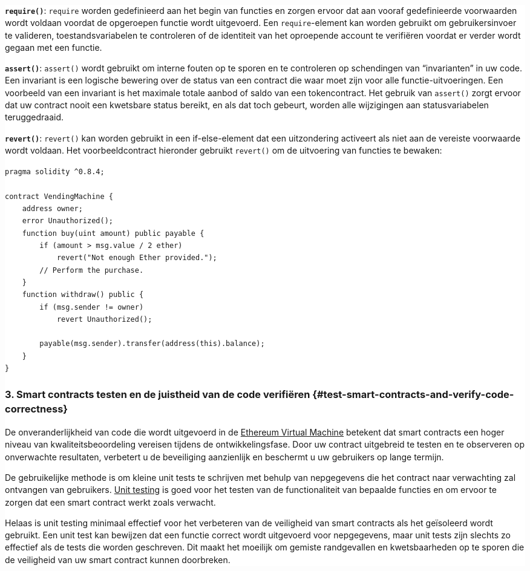 **`require()`**: `require` worden gedefinieerd aan het begin van functies en zorgen ervoor dat aan vooraf gedefinieerde voorwaarden wordt voldaan voordat de opgeroepen functie wordt uitgevoerd. Een `require`-element kan worden gebruikt om gebruikersinvoer te valideren, toestandsvariabelen te controleren of de identiteit van het oproepende account te verifiëren voordat er verder wordt gegaan met een functie.

**`assert()`**: `assert()` wordt gebruikt om interne fouten op te sporen en te controleren op schendingen van “invarianten” in uw code. Een invariant is een logische bewering over de status van een contract die waar moet zijn voor alle functie-uitvoeringen. Een voorbeeld van een invariant is het maximale totale aanbod of saldo van een tokencontract. Het gebruik van `assert()` zorgt ervoor dat uw contract nooit een kwetsbare status bereikt, en als dat toch gebeurt, worden alle wijzigingen aan statusvariabelen teruggedraaid.

**`revert()`**: `revert()` kan worden gebruikt in een if-else-element dat een uitzondering activeert als niet aan de vereiste voorwaarde wordt voldaan. Het voorbeeldcontract hieronder gebruikt `revert()` om de uitvoering van functies te bewaken:

```
pragma solidity ^0.8.4;

contract VendingMachine {
    address owner;
    error Unauthorized();
    function buy(uint amount) public payable {
        if (amount > msg.value / 2 ether)
            revert("Not enough Ether provided.");
        // Perform the purchase.
    }
    function withdraw() public {
        if (msg.sender != owner)
            revert Unauthorized();

        payable(msg.sender).transfer(address(this).balance);
    }
}
```

### 3. Smart contracts testen en de juistheid van de code verifiëren {#test-smart-contracts-and-verify-code-correctness}

De onveranderlijkheid van code die wordt uitgevoerd in de [Ethereum Virtual Machine](/developers/docs/evm/) betekent dat smart contracts een hoger niveau van kwaliteitsbeoordeling vereisen tijdens de ontwikkelingsfase. Door uw contract uitgebreid te testen en te observeren op onverwachte resultaten, verbetert u de beveiliging aanzienlijk en beschermt u uw gebruikers op lange termijn.

De gebruikelijke methode is om kleine unit tests te schrijven met behulp van nepgegevens die het contract naar verwachting zal ontvangen van gebruikers. [Unit testing](/developers/docs/smart-contracts/testing/#unit-testing) is goed voor het testen van de functionaliteit van bepaalde functies en om ervoor te zorgen dat een smart contract werkt zoals verwacht.

Helaas is unit testing minimaal effectief voor het verbeteren van de veiligheid van smart contracts als het geïsoleerd wordt gebruikt. Een unit test kan bewijzen dat een functie correct wordt uitgevoerd voor nepgegevens, maar unit tests zijn slechts zo effectief als de tests die worden geschreven. Dit maakt het moeilijk om gemiste randgevallen en kwetsbaarheden op te sporen die de veiligheid van uw smart contract kunnen doorbreken.
